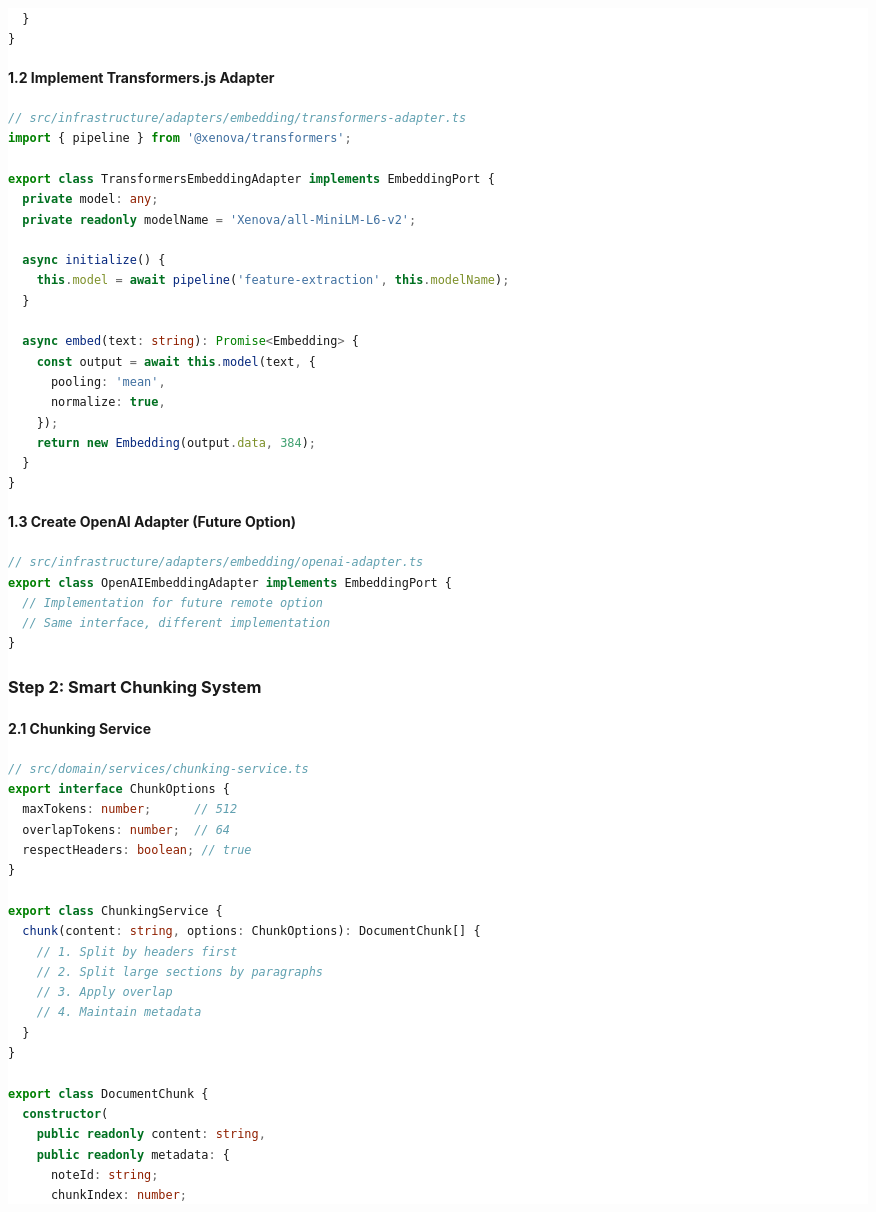 ```typescript
  }
}
```

#### 1.2 Implement Transformers.js Adapter

```typescript
// src/infrastructure/adapters/embedding/transformers-adapter.ts
import { pipeline } from '@xenova/transformers';

export class TransformersEmbeddingAdapter implements EmbeddingPort {
  private model: any;
  private readonly modelName = 'Xenova/all-MiniLM-L6-v2';
  
  async initialize() {
    this.model = await pipeline('feature-extraction', this.modelName);
  }
  
  async embed(text: string): Promise<Embedding> {
    const output = await this.model(text, {
      pooling: 'mean',
      normalize: true,
    });
    return new Embedding(output.data, 384);
  }
}
```

#### 1.3 Create OpenAI Adapter (Future Option)

```typescript
// src/infrastructure/adapters/embedding/openai-adapter.ts
export class OpenAIEmbeddingAdapter implements EmbeddingPort {
  // Implementation for future remote option
  // Same interface, different implementation
}
```

### Step 2: Smart Chunking System

#### 2.1 Chunking Service

```typescript
// src/domain/services/chunking-service.ts
export interface ChunkOptions {
  maxTokens: number;      // 512
  overlapTokens: number;  // 64
  respectHeaders: boolean; // true
}

export class ChunkingService {
  chunk(content: string, options: ChunkOptions): DocumentChunk[] {
    // 1. Split by headers first
    // 2. Split large sections by paragraphs
    // 3. Apply overlap
    // 4. Maintain metadata
  }
}

export class DocumentChunk {
  constructor(
    public readonly content: string,
    public readonly metadata: {
      noteId: string;
      chunkIndex: number;
```